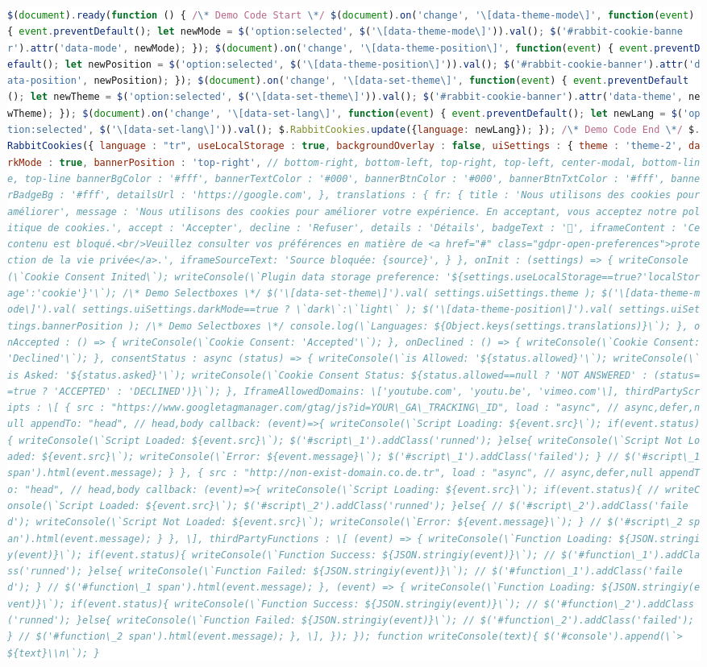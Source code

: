 ```javascript
$(document).ready(function () { /\* Demo Code Start \*/ $(document).on('change', '\[data-theme-mode\]', function(event) { event.preventDefault(); let newMode = $('option:selected', $('\[data-theme-mode\]')).val(); $('#rabbit-cookie-banner').attr('data-mode', newMode); }); $(document).on('change', '\[data-theme-position\]', function(event) { event.preventDefault(); let newPosition = $('option:selected', $('\[data-theme-position\]')).val(); $('#rabbit-cookie-banner').attr('data-position', newPosition); }); $(document).on('change', '\[data-set-theme\]', function(event) { event.preventDefault(); let newTheme = $('option:selected', $('\[data-set-theme\]')).val(); $('#rabbit-cookie-banner').attr('data-theme', newTheme); }); $(document).on('change', '\[data-set-lang\]', function(event) { event.preventDefault(); let newLang = $('option:selected', $('\[data-set-lang\]')).val(); $.RabbitCookies.update({language: newLang}); }); /\* Demo Code End \*/ $.RabbitCookies({ language : "tr", useLocalStorage : true, backgroundOverlay : false, uiSettings : { theme : 'theme-2', darkMode : true, bannerPosition : 'top-right', // bottom-right, bottom-left, top-right, top-left, center-modal, bottom-line, top-line bannerBgColor : '#fff', bannerTextColor : '#000', bannerBtnColor : '#000', bannerBtnTxtColor : '#fff', bannerBadgeBg : '#fff', detailsUrl : 'https://google.com', }, translations : { fr: { title : 'Nous utilisons des cookies pour améliorer', message : 'Nous utilisons des cookies pour améliorer votre expérience. En acceptant, vous acceptez notre politique de cookies.', accept : 'Accepter', decline : 'Refuser', details : 'Détails', badgeText : '🍪', iframeContent : 'Ce contenu est bloqué.<br/>Veuillez consulter vos préférences en matière de <a href="#" class="gdpr-open-preferences">protection de la vie privée</a>.', iframeSourceText: 'Source bloquée: {source}', } }, onInit : (settings) => { writeConsole(\`Cookie Consent Inited\`); writeConsole(\`Plugin data storage preference: '${settings.useLocalStorage==true?'localStorage':'cookie'}'\`); /\* Demo Selectboxes \*/ $('\[data-set-theme\]').val( settings.uiSettings.theme ); $('\[data-theme-mode\]').val( settings.uiSettings.darkMode==true ? \`dark\`:\`light\` ); $('\[data-theme-position\]').val( settings.uiSettings.bannerPosition ); /\* Demo Selectboxes \*/ console.log(\`Languages: ${Object.keys(settings.translations)}\`); }, onAccepted : () => { writeConsole(\`Cookie Consent: 'Accepted'\`); }, onDeclined : () => { writeConsole(\`Cookie Consent: 'Declined'\`); }, consentStatus : async (status) => { writeConsole(\`is Allowed: '${status.allowed}'\`); writeConsole(\`is Asked: '${status.asked}'\`); writeConsole(\`Cookie Consent Status: ${status.allowed==null ? 'NOT ANSWERED' : (status==true ? 'ACCEPTED' : 'DECLINED')}\`); }, IframeAllowedDomains: \['youtube.com', 'youtu.be', 'vimeo.com'\], thirdPartyScripts : \[ { src : "https://www.googletagmanager.com/gtag/js?id=YOUR\_GA\_TRACKING\_ID", load : "async", // async,defer,null appendTo: "head", // head,body callback: (event)=>{ writeConsole(\`Script Loading: ${event.src}\`); if(event.status){ writeConsole(\`Script Loaded: ${event.src}\`); $('#script\_1').addClass('runned'); }else{ writeConsole(\`Script Not Loaded: ${event.src}\`); writeConsole(\`Error: ${event.message}\`); $('#script\_1').addClass('failed'); } // $('#script\_1 span').html(event.message); } }, { src : "http://non-exist-domain.co.de.tr", load : "async", // async,defer,null appendTo: "head", // head,body callback: (event)=>{ writeConsole(\`Script Loading: ${event.src}\`); if(event.status){ // writeConsole(\`Script Loaded: ${event.src}\`); $('#script\_2').addClass('runned'); }else{ // $('#script\_2').addClass('failed'); writeConsole(\`Script Not Loaded: ${event.src}\`); writeConsole(\`Error: ${event.message}\`); } // $('#script\_2 span').html(event.message); } }, \], thirdPartyFunctions : \[ (event) => { writeConsole(\`Function Loading: ${JSON.stringiy(event)}\`); if(event.status){ writeConsole(\`Function Success: ${JSON.stringiy(event)}\`); // $('#function\_1').addClass('runned'); }else{ writeConsole(\`Function Failed: ${JSON.stringiy(event)}\`); // $('#function\_1').addClass('failed'); } // $('#function\_1 span').html(event.message); }, (event) => { writeConsole(\`Function Loading: ${JSON.stringiy(event)}\`); if(event.status){ writeConsole(\`Function Success: ${JSON.stringiy(event)}\`); // $('#function\_2').addClass('runned'); }else{ writeConsole(\`Function Failed: ${JSON.stringiy(event)}\`); // $('#function\_2').addClass('failed'); } // $('#function\_2 span').html(event.message); }, \], }); }); function writeConsole(text){ $('#console').append(\`> ${text}\\n\`); }
```